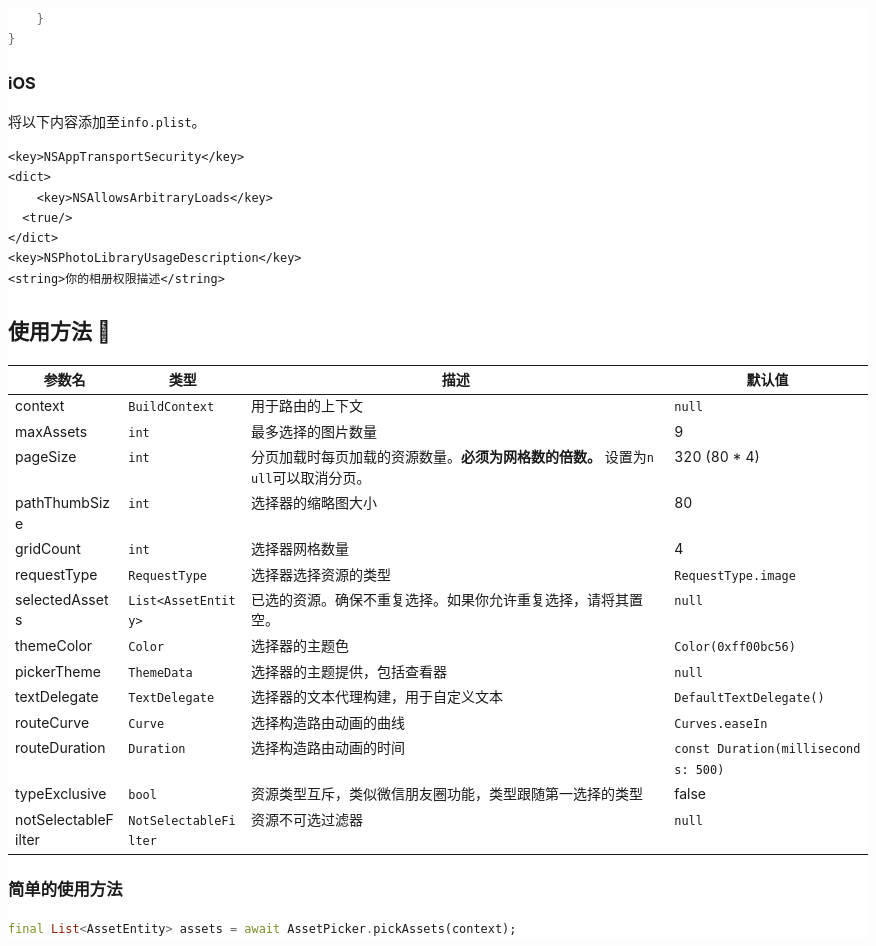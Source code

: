 ```gradle
    }
}
```

### iOS

将以下内容添加至`info.plist`。

```
<key>NSAppTransportSecurity</key>
<dict>
	<key>NSAllowsArbitraryLoads</key>
  <true/>
</dict>
<key>NSPhotoLibraryUsageDescription</key>
<string>你的相册权限描述</string>
```



## 使用方法 📖

| 参数名           | 类型               | 描述                                      | 默认值             |
| -------------- | ------------------ | ------------------------------------------------ | ------------------- |
| context        | `BuildContext`     | 用于路由的上下文                      | `null`              |
| maxAssets      | `int`              | 最多选择的图片数量                      | 9                   |
| pageSize | `int` | 分页加载时每页加载的资源数量。**必须为网格数的倍数。** 设置为`null`可以取消分页。 | 320 (80 * 4) |
| pathThumbSize | `int`              | 选择器的缩略图大小                      | 80                  |
| gridCount      | `int`              | 选择器网格数量                        | 4                   |
| requestType    | `RequestType`      | 选择器选择资源的类型                    | `RequestType.image` |
| selectedAssets | `List<AssetEntity>` | 已选的资源。确保不重复选择。如果你允许重复选择，请将其置空。 | `null`              |
| themeColor     | `Color`            | 选择器的主题色  | `Color(0xff00bc56)` |
| pickerTheme | `ThemeData` | 选择器的主题提供，包括查看器 | `null` |
| textDelegate | `TextDelegate` | 选择器的文本代理构建，用于自定义文本 | `DefaultTextDelegate()` |
| routeCurve | `Curve` | 选择构造路由动画的曲线 | `Curves.easeIn` |
| routeDuration | `Duration` | 选择构造路由动画的时间 | `const Duration(milliseconds: 500)` |
| typeExclusive  | `bool`          | 资源类型互斥，类似微信朋友圈功能，类型跟随第一选择的类型 | false |
| notSelectableFilter | `NotSelectableFilter`          | 资源不可选过滤器 | `null` |

### 简单的使用方法

```dart
final List<AssetEntity> assets = await AssetPicker.pickAssets(context);
```
